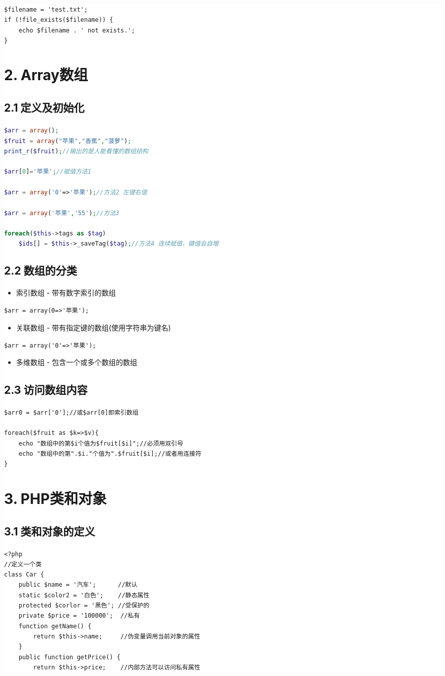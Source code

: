 ```
$filename = 'test.txt';
if (!file_exists($filename)) {
    echo $filename . ' not exists.';
}
```

# 2. Array数组
## 2.1 定义及初始化
```php
$arr = array();
$fruit = array("苹果","香蕉","菠萝");
print_r($fruit);//输出的是人能看懂的数组结构

$arr[0]='苹果';//赋值方法1

$arr = array('0'=>'苹果');//方法2 左键右值

$arr = array('苹果','55');//方法3

foreach($this->tags as $tag)
    $ids[] = $this->_saveTag($tag);//方法4 连续赋值，键值会自增
```

## 2.2 数组的分类
* 索引数组 - 带有数字索引的数组
```
$arr = array(0=>'苹果');
```
* 关联数组 - 带有指定键的数组(使用字符串为键名)
```
$arr = array('0'=>'苹果');
```
* 多维数组 - 包含一个或多个数组的数组

## 2.3 访问数组内容
```
$arr0 = $arr['0'];//或$arr[0]即索引数组

foreach($fruit as $k=>$v){
    echo "数组中的第$i个值为$fruit[$i]";//必须用双引号
    echo "数组中的第".$i."个值为".$fruit[$i];//或者用连接符
}
```

# 3. PHP类和对象
## 3.1 类和对象的定义
```
<?php
//定义一个类
class Car {
    public $name = '汽车';      //默认
    static $color2 = '白色';    //静态属性
    protected $corlor = '黑色'; //受保护的
    private $price = '100000';  //私有
    function getName() {
        return $this->name;     //伪变量调用当前对象的属性
    }
    public function getPrice() {
        return $this->price;    //内部方法可以访问私有属性
```